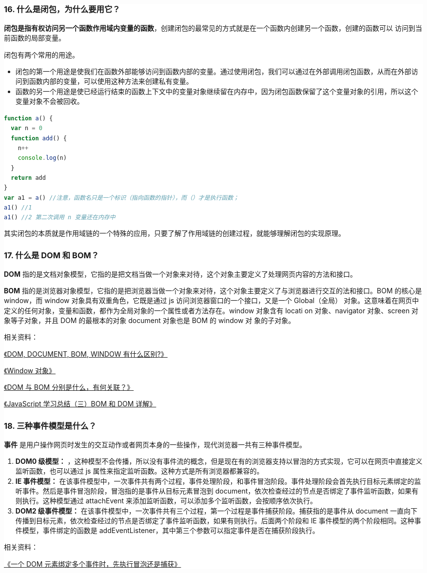 ### 16\. 什么是闭包，为什么要用它？

**闭包是指有权访问另一个函数作用域内变量的函数**，创建闭包的最常见的方式就是在一个函数内创建另一个函数，创建的函数可以 访问到当前函数的局部变量。

闭包有两个常用的用途。

- 闭包的第一个用途是使我们在函数外部能够访问到函数内部的变量。通过使用闭包，我们可以通过在外部调用闭包函数，从而在外部访问到函数内部的变量，可以使用这种方法来创建私有变量。
- 函数的另一个用途是使已经运行结束的函数上下文中的变量对象继续留在内存中，因为闭包函数保留了这个变量对象的引用，所以这个变量对象不会被回收。

```js
function a() {
  var n = 0
  function add() {
    n++
    console.log(n)
  }
  return add
}
var a1 = a() //注意，函数名只是一个标识（指向函数的指针），而（）才是执行函数；
a1() //1
a1() //2 第二次调用 n 变量还在内存中
```

其实闭包的本质就是作用域链的一个特殊的应用，只要了解了作用域链的创建过程，就能够理解闭包的实现原理。

### 17\. 什么是 DOM 和 BOM？

**DOM** 指的是文档对象模型，它指的是把文档当做一个对象来对待，这个对象主要定义了处理网页内容的方法和接口。

**BOM** 指的是浏览器对象模型，它指的是把浏览器当做一个对象来对待，这个对象主要定义了与浏览器进行交互的法和接口。BOM 的核心是 window，而 window 对象具有双重角色，它既是通过 js 访问浏览器窗口的一个接口，又是一个 Global（全局） 对象。这意味着在网页中定义的任何对象，变量和函数，都作为全局对象的一个属性或者方法存在。window 对象含有 locati on 对象、navigator 对象、screen 对象等子对象，并且 DOM 的最根本的对象 document 对象也是 BOM 的 window 对 象的子对象。

相关资料：

[《DOM, DOCUMENT, BOM, WINDOW 有什么区别?》](https://www.zhihu.com/question/33453164)

[《Window 对象》](http://www.w3school.com.cn/jsref/dom_obj_window.asp)

[《DOM 与 BOM 分别是什么，有何关联？》](https://www.zhihu.com/question/20724662)

[《JavaScript 学习总结（三）BOM 和 DOM 详解》](https://segmentfault.com/a/1190000000654274#articleHeader21)

### 18\. 三种事件模型是什么？

**事件** 是用户操作网页时发生的交互动作或者网页本身的一些操作，现代浏览器一共有三种事件模型。

1.  **DOM0 级模型：** ，这种模型不会传播，所以没有事件流的概念，但是现在有的浏览器支持以冒泡的方式实现，它可以在网页中直接定义监听函数，也可以通过 js 属性来指定监听函数。这种方式是所有浏览器都兼容的。
2.  **IE 事件模型：** 在该事件模型中，一次事件共有两个过程，事件处理阶段，和事件冒泡阶段。事件处理阶段会首先执行目标元素绑定的监听事件。然后是事件冒泡阶段，冒泡指的是事件从目标元素冒泡到 document，依次检查经过的节点是否绑定了事件监听函数，如果有则执行。这种模型通过 attachEvent 来添加监听函数，可以添加多个监听函数，会按顺序依次执行。
3.  **DOM2 级事件模型：** 在该事件模型中，一次事件共有三个过程，第一个过程是事件捕获阶段。捕获指的是事件从 document 一直向下传播到目标元素，依次检查经过的节点是否绑定了事件监听函数，如果有则执行。后面两个阶段和 IE 事件模型的两个阶段相同。这种事件模型，事件绑定的函数是 addEventListener，其中第三个参数可以指定事件是否在捕获阶段执行。

相关资料：

[《一个 DOM 元素绑定多个事件时，先执行冒泡还是捕获》](https://blog.csdn.net/u013217071/article/details/77613706)

